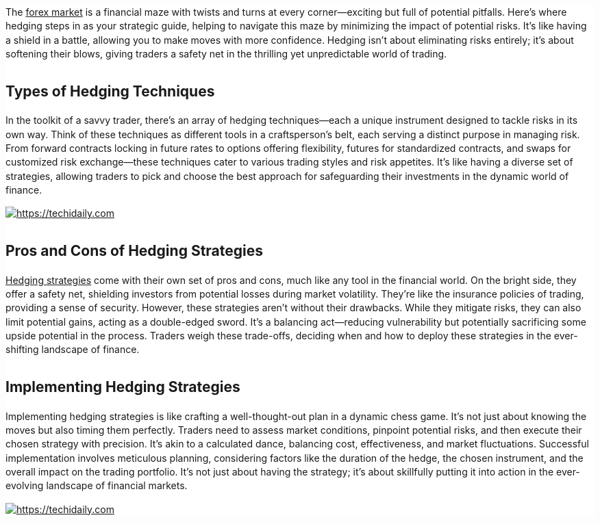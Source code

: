 The [forex market](https://www.investopedia.com/terms/forex/f/forex-market.asp) is a financial maze with twists and turns at every corner—exciting but full of potential pitfalls. Here’s where hedging steps in as your strategic guide, helping to navigate this maze by minimizing the impact of potential risks. It’s like having a shield in a battle, allowing you to make moves with more confidence. Hedging isn’t about eliminating risks entirely; it’s about softening their blows, giving traders a safety net in the thrilling yet unpredictable world of trading.

## Types of Hedging Techniques

In the toolkit of a savvy trader, there’s an array of hedging techniques—each a unique instrument designed to tackle risks in its own way. Think of these techniques as different tools in a craftsperson’s belt, each serving a distinct purpose in managing risk. From forward contracts locking in future rates to options offering flexibility, futures for standardized contracts, and swaps for customized risk exchange—these techniques cater to various trading styles and risk appetites. It’s like having a diverse set of strategies, allowing traders to pick and choose the best approach for safeguarding their investments in the dynamic world of finance.


<a href="https://ephamedtechinc.pxf.io/c/5597632/2137203/26400" target="_top" id="2137203">
  <img src="//a.impactradius-go.com/display-ad/26400-2137203" border="0" alt="https://techidaily.com" width="728" height="90"/>
</a>
<img height="0" width="0" src="https://ephamedtechinc.pxf.io/i/5597632/2137203/26400" style="position:absolute;visibility:hidden;" border="0" />


## Pros and Cons of Hedging Strategies

[Hedging strategies](https://www.cmcmarkets.com/en/trading-guides/hedging-strategies) come with their own set of pros and cons, much like any tool in the financial world. On the bright side, they offer a safety net, shielding investors from potential losses during market volatility. They’re like the insurance policies of trading, providing a sense of security. However, these strategies aren’t without their drawbacks. While they mitigate risks, they can also limit potential gains, acting as a double-edged sword. It’s a balancing act—reducing vulnerability but potentially sacrificing some upside potential in the process. Traders weigh these trade-offs, deciding when and how to deploy these strategies in the ever-shifting landscape of finance.

## Implementing Hedging Strategies

Implementing hedging strategies is like crafting a well-thought-out plan in a dynamic chess game. It’s not just about knowing the moves but also timing them perfectly. Traders need to assess market conditions, pinpoint potential risks, and then execute their chosen strategy with precision. It’s akin to a calculated dance, balancing cost, effectiveness, and market fluctuations. Successful implementation involves meticulous planning, considering factors like the duration of the hedge, the chosen instrument, and the overall impact on the trading portfolio. It’s not just about having the strategy; it’s about skillfully putting it into action in the ever-evolving landscape of financial markets.


<a href="https://appsumo.8odi.net/c/5597632/2123728/7443" target="_top" id="2123728">
  <img src="//a.impactradius-go.com/display-ad/7443-2123728" border="0" alt="https://techidaily.com" width="728" height="90"/>
</a>
<img height="0" width="0" src="https://appsumo.8odi.net/i/5597632/2123728/7443" style="position:absolute;visibility:hidden;" border="0" />
